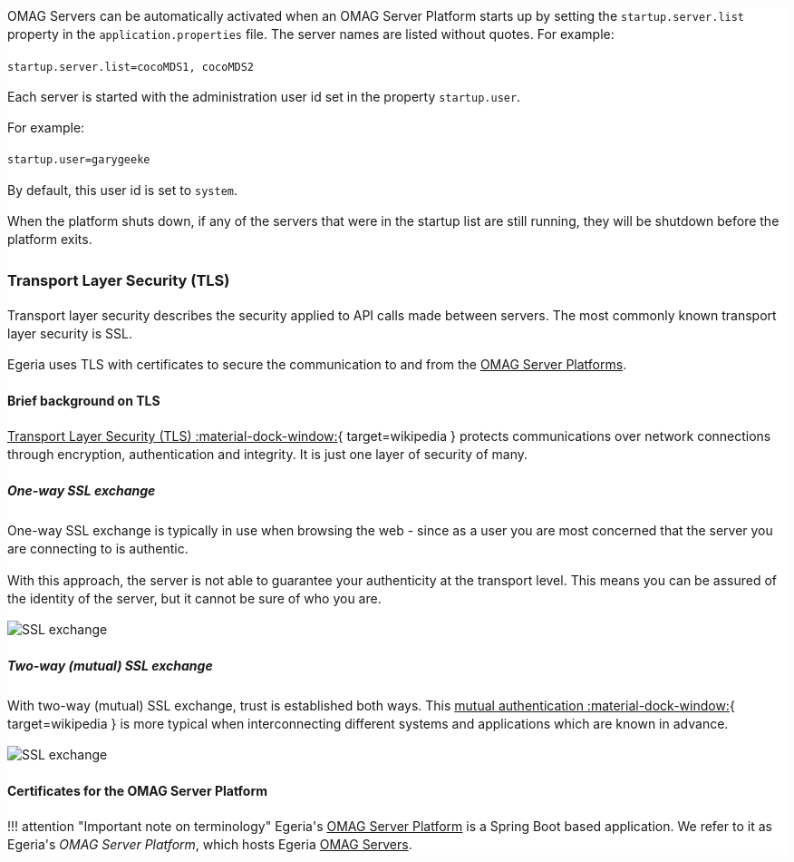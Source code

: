 OMAG Servers can be automatically activated when an OMAG Server Platform starts up by setting the `startup.server.list` property in the `application.properties` file. The server names are listed without quotes. For example:

```properties
startup.server.list=cocoMDS1, cocoMDS2
```

Each server is started with the administration user id set in the property `startup.user`.

For example:

```properties
startup.user=garygeeke
```

By default, this user id is set to `system`.

When the platform shuts down, if any of the servers that were in the startup list are still running, they will be shutdown before the platform exits.

### Transport Layer Security (TLS)

Transport layer security describes the security applied to API calls made between servers. The most commonly known transport layer security is SSL.

Egeria uses TLS with certificates to secure the communication to and from the [OMAG Server Platforms](/concepts/omag-server-platform).

#### Brief background on TLS

[Transport Layer Security (TLS) :material-dock-window:](https://en.wikipedia.org/wiki/Transport_Layer_Security){ target=wikipedia } protects communications over network connections through encryption, authentication and integrity. It is just one layer of security of many.

##### One-way SSL exchange

One-way SSL exchange is typically in use when browsing the web - since as a user you are most concerned that the server you are connecting to is authentic.

With this approach, the server is not able to guarantee your authenticity at the transport level. This means you can be assured of the identity of the server, but it cannot be sure of who you are.

![SSL exchange](ssl-oneway.svg)

##### Two-way (mutual) SSL exchange

With two-way (mutual) SSL exchange, trust is established both ways. This [mutual authentication :material-dock-window:](https://en.wikipedia.org/wiki/Mutual_authentication){ target=wikipedia } is more typical when interconnecting different systems and applications which are known in advance.

![SSL exchange](ssl-mutual.svg)

#### Certificates for the OMAG Server Platform

!!! attention "Important note on terminology"
    Egeria's [OMAG Server Platform](/concepts/omag-server-platform) is a Spring Boot based application. We refer to it as Egeria's *OMAG Server Platform*, which hosts Egeria [OMAG Servers](/concepts/omag-server).
